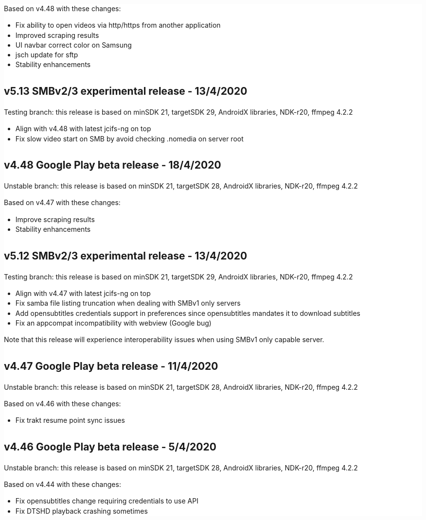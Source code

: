 Based on v4.48 with these changes:

- Fix ability to open videos via http/https from another application
- Improved scraping results
- UI navbar correct color on Samsung
- jsch update for sftp
- Stability enhancements

## v5.13 SMBv2/3 experimental release - 13/4/2020
Testing branch: this release is based on minSDK 21, targetSDK 29, AndroidX libraries, NDK-r20, ffmpeg 4.2.2

- Align with v4.48 with latest jcifs-ng on top
- Fix slow video start on SMB by avoid checking .nomedia on server root

## v4.48 Google Play beta release - 18/4/2020
Unstable branch: this release is based on minSDK 21, targetSDK 28, AndroidX libraries, NDK-r20, ffmpeg 4.2.2

Based on v4.47 with these changes:

- Improve scraping results
- Stability enhancements

## v5.12 SMBv2/3 experimental release - 13/4/2020
Testing branch: this release is based on minSDK 21, targetSDK 29, AndroidX libraries, NDK-r20, ffmpeg 4.2.2

- Align with v4.47 with latest jcifs-ng on top
- Fix samba file listing truncation when dealing with SMBv1 only servers
- Add opensubtitles credentials support in preferences since opensubtitles mandates it to download subtitles
- Fix an appcompat incompatibility with webview (Google bug)

Note that this release will experience interoperability issues when using SMBv1 only capable server.

## v4.47 Google Play beta release - 11/4/2020
Unstable branch: this release is based on minSDK 21, targetSDK 28, AndroidX libraries, NDK-r20, ffmpeg 4.2.2

Based on v4.46 with these changes:

- Fix trakt resume point sync issues

## v4.46 Google Play beta release - 5/4/2020
Unstable branch: this release is based on minSDK 21, targetSDK 28, AndroidX libraries, NDK-r20, ffmpeg 4.2.2

Based on v4.44 with these changes:

- Fix opensubtitles change requiring credentials to use API
- Fix DTSHD playback crashing sometimes

